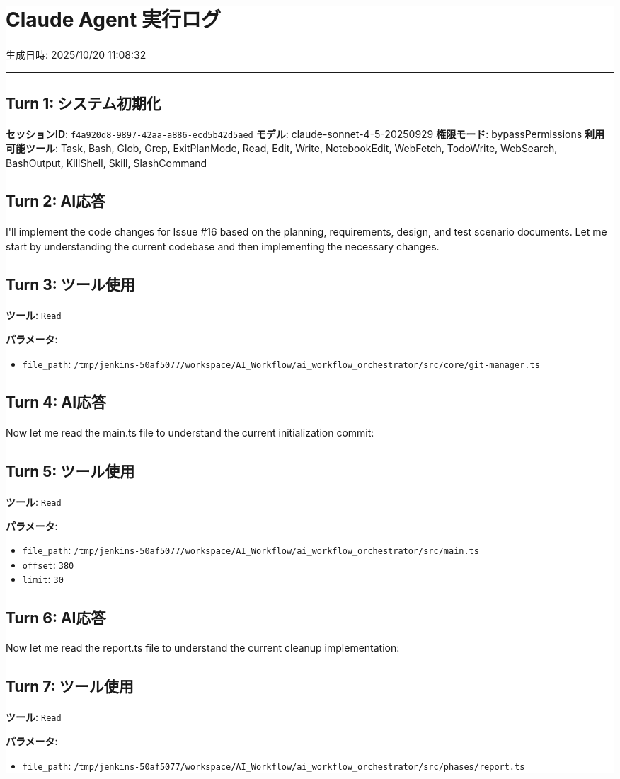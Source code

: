 # Claude Agent 実行ログ

生成日時: 2025/10/20 11:08:32

---

## Turn 1: システム初期化

**セッションID**: `f4a920d8-9897-42aa-a886-ecd5b42d5aed`
**モデル**: claude-sonnet-4-5-20250929
**権限モード**: bypassPermissions
**利用可能ツール**: Task, Bash, Glob, Grep, ExitPlanMode, Read, Edit, Write, NotebookEdit, WebFetch, TodoWrite, WebSearch, BashOutput, KillShell, Skill, SlashCommand

## Turn 2: AI応答

I'll implement the code changes for Issue #16 based on the planning, requirements, design, and test scenario documents. Let me start by understanding the current codebase and then implementing the necessary changes.

## Turn 3: ツール使用

**ツール**: `Read`

**パラメータ**:
- `file_path`: `/tmp/jenkins-50af5077/workspace/AI_Workflow/ai_workflow_orchestrator/src/core/git-manager.ts`

## Turn 4: AI応答

Now let me read the main.ts file to understand the current initialization commit:

## Turn 5: ツール使用

**ツール**: `Read`

**パラメータ**:
- `file_path`: `/tmp/jenkins-50af5077/workspace/AI_Workflow/ai_workflow_orchestrator/src/main.ts`
- `offset`: `380`
- `limit`: `30`

## Turn 6: AI応答

Now let me read the report.ts file to understand the current cleanup implementation:

## Turn 7: ツール使用

**ツール**: `Read`

**パラメータ**:
- `file_path`: `/tmp/jenkins-50af5077/workspace/AI_Workflow/ai_workflow_orchestrator/src/phases/report.ts`
